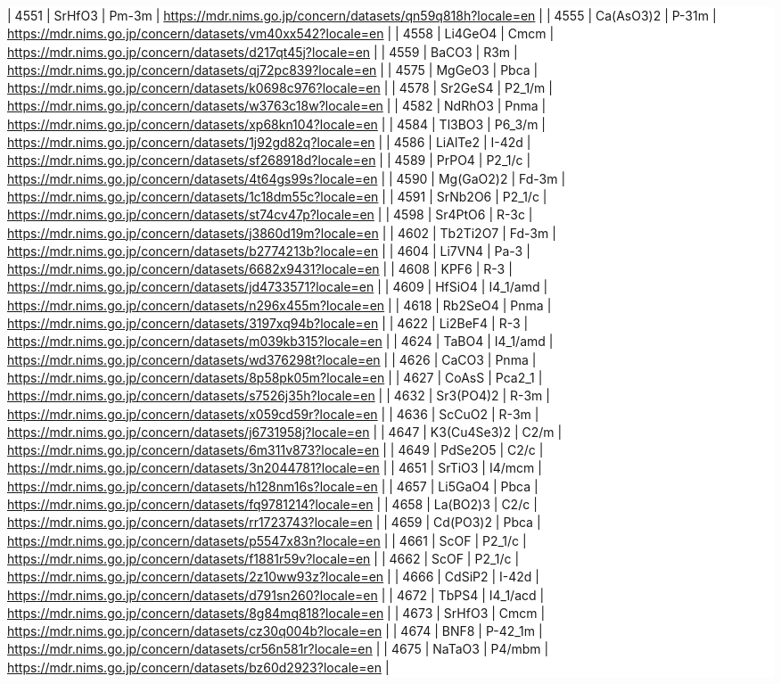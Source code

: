 | 4551 | SrHfO3 | Pm-3m | https://mdr.nims.go.jp/concern/datasets/qn59q818h?locale=en |
| 4555 | Ca(AsO3)2 | P-31m | https://mdr.nims.go.jp/concern/datasets/vm40xx542?locale=en |
| 4558 | Li4GeO4 | Cmcm | https://mdr.nims.go.jp/concern/datasets/d217qt45j?locale=en |
| 4559 | BaCO3 | R3m | https://mdr.nims.go.jp/concern/datasets/qj72pc839?locale=en |
| 4575 | MgGeO3 | Pbca | https://mdr.nims.go.jp/concern/datasets/k0698c976?locale=en |
| 4578 | Sr2GeS4 | P2_1/m | https://mdr.nims.go.jp/concern/datasets/w3763c18w?locale=en |
| 4582 | NdRhO3 | Pnma | https://mdr.nims.go.jp/concern/datasets/xp68kn104?locale=en |
| 4584 | Tl3BO3 | P6_3/m | https://mdr.nims.go.jp/concern/datasets/1j92gd82q?locale=en |
| 4586 | LiAlTe2 | I-42d | https://mdr.nims.go.jp/concern/datasets/sf268918d?locale=en |
| 4589 | PrPO4 | P2_1/c | https://mdr.nims.go.jp/concern/datasets/4t64gs99s?locale=en |
| 4590 | Mg(GaO2)2 | Fd-3m | https://mdr.nims.go.jp/concern/datasets/1c18dm55c?locale=en |
| 4591 | SrNb2O6 | P2_1/c | https://mdr.nims.go.jp/concern/datasets/st74cv47p?locale=en |
| 4598 | Sr4PtO6 | R-3c | https://mdr.nims.go.jp/concern/datasets/j3860d19m?locale=en |
| 4602 | Tb2Ti2O7 | Fd-3m | https://mdr.nims.go.jp/concern/datasets/b2774213b?locale=en |
| 4604 | Li7VN4 | Pa-3 | https://mdr.nims.go.jp/concern/datasets/6682x9431?locale=en |
| 4608 | KPF6 | R-3 | https://mdr.nims.go.jp/concern/datasets/jd4733571?locale=en |
| 4609 | HfSiO4 | I4_1/amd | https://mdr.nims.go.jp/concern/datasets/n296x455m?locale=en |
| 4618 | Rb2SeO4 | Pnma | https://mdr.nims.go.jp/concern/datasets/3197xq94b?locale=en |
| 4622 | Li2BeF4 | R-3 | https://mdr.nims.go.jp/concern/datasets/m039kb315?locale=en |
| 4624 | TaBO4 | I4_1/amd | https://mdr.nims.go.jp/concern/datasets/wd376298t?locale=en |
| 4626 | CaCO3 | Pnma | https://mdr.nims.go.jp/concern/datasets/8p58pk05m?locale=en |
| 4627 | CoAsS | Pca2_1 | https://mdr.nims.go.jp/concern/datasets/s7526j35h?locale=en |
| 4632 | Sr3(PO4)2 | R-3m | https://mdr.nims.go.jp/concern/datasets/x059cd59r?locale=en |
| 4636 | ScCuO2 | R-3m | https://mdr.nims.go.jp/concern/datasets/j6731958j?locale=en |
| 4647 | K3(Cu4Se3)2 | C2/m | https://mdr.nims.go.jp/concern/datasets/6m311v873?locale=en |
| 4649 | PdSe2O5 | C2/c | https://mdr.nims.go.jp/concern/datasets/3n2044781?locale=en |
| 4651 | SrTiO3 | I4/mcm | https://mdr.nims.go.jp/concern/datasets/h128nm16s?locale=en |
| 4657 | Li5GaO4 | Pbca | https://mdr.nims.go.jp/concern/datasets/fq9781214?locale=en |
| 4658 | La(BO2)3 | C2/c | https://mdr.nims.go.jp/concern/datasets/rr1723743?locale=en |
| 4659 | Cd(PO3)2 | Pbca | https://mdr.nims.go.jp/concern/datasets/p5547x83n?locale=en |
| 4661 | ScOF | P2_1/c | https://mdr.nims.go.jp/concern/datasets/f1881r59v?locale=en |
| 4662 | ScOF | P2_1/c | https://mdr.nims.go.jp/concern/datasets/2z10ww93z?locale=en |
| 4666 | CdSiP2 | I-42d | https://mdr.nims.go.jp/concern/datasets/d791sn260?locale=en |
| 4672 | TbPS4 | I4_1/acd | https://mdr.nims.go.jp/concern/datasets/8g84mq818?locale=en |
| 4673 | SrHfO3 | Cmcm | https://mdr.nims.go.jp/concern/datasets/cz30q004b?locale=en |
| 4674 | BNF8 | P-42_1m | https://mdr.nims.go.jp/concern/datasets/cr56n581r?locale=en |
| 4675 | NaTaO3 | P4/mbm | https://mdr.nims.go.jp/concern/datasets/bz60d2923?locale=en |